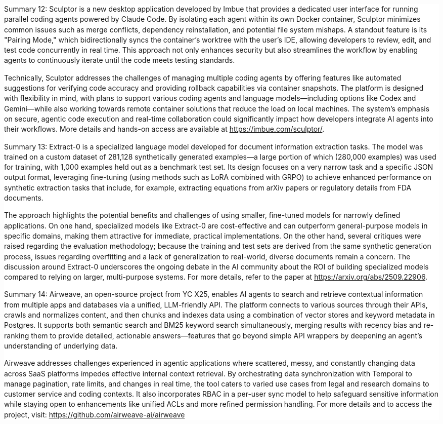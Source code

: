 Summary 12:
Sculptor is a new desktop application developed by Imbue that provides a dedicated user interface for running parallel coding agents powered by Claude Code. By isolating each agent within its own Docker container, Sculptor minimizes common issues such as merge conflicts, dependency reinstallation, and potential file system mishaps. A standout feature is its "Pairing Mode," which bidirectionally syncs the container’s worktree with the user’s IDE, allowing developers to review, edit, and test code concurrently in real time. This approach not only enhances security but also streamlines the workflow by enabling agents to continuously iterate until the code meets testing standards.

Technically, Sculptor addresses the challenges of managing multiple coding agents by offering features like automated suggestions for verifying code accuracy and providing rollback capabilities via container snapshots. The platform is designed with flexibility in mind, with plans to support various coding agents and language models—including options like Codex and Gemini—while also working towards remote container solutions that reduce the load on local machines. The system’s emphasis on secure, agentic code execution and real-time collaboration could significantly impact how developers integrate AI agents into their workflows. More details and hands-on access are available at https://imbue.com/sculptor/.

Summary 13:
Extract-0 is a specialized language model developed for document information extraction tasks. The model was trained on a custom dataset of 281,128 synthetically generated examples—a large portion of which (280,000 examples) was used for training, with 1,000 examples held out as a benchmark test set. Its design focuses on a very narrow task and a specific JSON output format, leveraging fine-tuning (using methods such as LoRA combined with GRPO) to achieve enhanced performance on synthetic extraction tasks that include, for example, extracting equations from arXiv papers or regulatory details from FDA documents.

The approach highlights the potential benefits and challenges of using smaller, fine-tuned models for narrowly defined applications. On one hand, specialized models like Extract-0 are cost-effective and can outperform general-purpose models in specific domains, making them attractive for immediate, practical implementations. On the other hand, several critiques were raised regarding the evaluation methodology; because the training and test sets are derived from the same synthetic generation process, issues regarding overfitting and a lack of generalization to real-world, diverse documents remain a concern. The discussion around Extract-0 underscores the ongoing debate in the AI community about the ROI of building specialized models compared to relying on larger, multi-purpose systems. For more details, refer to the paper at https://arxiv.org/abs/2509.22906.

Summary 14:
Airweave, an open-source project from YC X25, enables AI agents to search and retrieve contextual information from multiple apps and databases via a unified, LLM-friendly API. The platform connects to various sources through their APIs, crawls and normalizes content, and then chunks and indexes data using a combination of vector stores and keyword metadata in Postgres. It supports both semantic search and BM25 keyword search simultaneously, merging results with recency bias and re-ranking them to provide detailed, actionable answers—features that go beyond simple API wrappers by deepening an agent’s understanding of underlying data.

Airweave addresses challenges experienced in agentic applications where scattered, messy, and constantly changing data across SaaS platforms impedes effective internal context retrieval. By orchestrating data synchronization with Temporal to manage pagination, rate limits, and changes in real time, the tool caters to varied use cases from legal and research domains to customer service and coding contexts. It also incorporates RBAC in a per-user sync model to help safeguard sensitive information while staying open to enhancements like unified ACLs and more refined permission handling. For more details and to access the project, visit: https://github.com/airweave-ai/airweave
